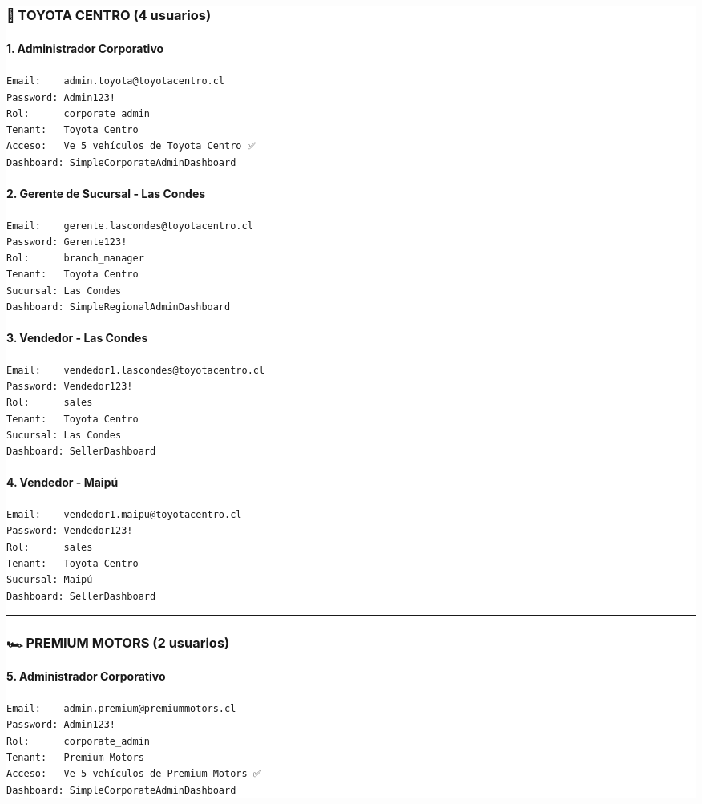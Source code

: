 
### 🚗 TOYOTA CENTRO (4 usuarios)

#### 1. Administrador Corporativo
```
Email:    admin.toyota@toyotacentro.cl
Password: Admin123!
Rol:      corporate_admin
Tenant:   Toyota Centro
Acceso:   Ve 5 vehículos de Toyota Centro ✅
Dashboard: SimpleCorporateAdminDashboard
```

#### 2. Gerente de Sucursal - Las Condes
```
Email:    gerente.lascondes@toyotacentro.cl
Password: Gerente123!
Rol:      branch_manager
Tenant:   Toyota Centro
Sucursal: Las Condes
Dashboard: SimpleRegionalAdminDashboard
```

#### 3. Vendedor - Las Condes
```
Email:    vendedor1.lascondes@toyotacentro.cl
Password: Vendedor123!
Rol:      sales
Tenant:   Toyota Centro
Sucursal: Las Condes
Dashboard: SellerDashboard
```

#### 4. Vendedor - Maipú
```
Email:    vendedor1.maipu@toyotacentro.cl
Password: Vendedor123!
Rol:      sales
Tenant:   Toyota Centro
Sucursal: Maipú
Dashboard: SellerDashboard
```

---

### 🏎️ PREMIUM MOTORS (2 usuarios)

#### 5. Administrador Corporativo
```
Email:    admin.premium@premiummotors.cl
Password: Admin123!
Rol:      corporate_admin
Tenant:   Premium Motors
Acceso:   Ve 5 vehículos de Premium Motors ✅
Dashboard: SimpleCorporateAdminDashboard
```
